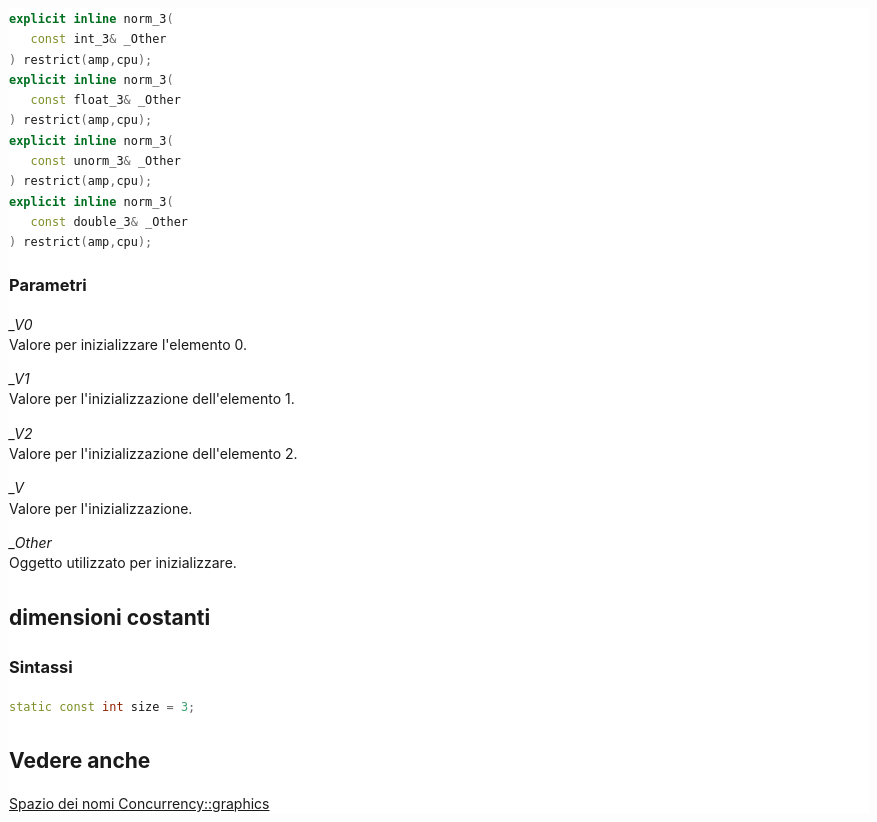 ```cpp
explicit inline norm_3(
   const int_3& _Other
) restrict(amp,cpu);
explicit inline norm_3(
   const float_3& _Other
) restrict(amp,cpu);
explicit inline norm_3(
   const unorm_3& _Other
) restrict(amp,cpu);
explicit inline norm_3(
   const double_3& _Other
) restrict(amp,cpu);
```

### <a name="parameters"></a>Parametri

*_V0*<br/>
Valore per inizializzare l'elemento 0.

*_V1*<br/>
Valore per l'inizializzazione dell'elemento 1.

*_V2*<br/>
Valore per l'inizializzazione dell'elemento 2.

*_V*<br/>
Valore per l'inizializzazione.

*_Other*<br/>
Oggetto utilizzato per inizializzare.

## <a name="a-namesize-size-constant"></a><a name="size"> dimensioni costanti

### <a name="syntax"></a>Sintassi

```cpp
static const int size = 3;
```

## <a name="see-also"></a>Vedere anche

[Spazio dei nomi Concurrency::graphics](concurrency-graphics-namespace.md)
